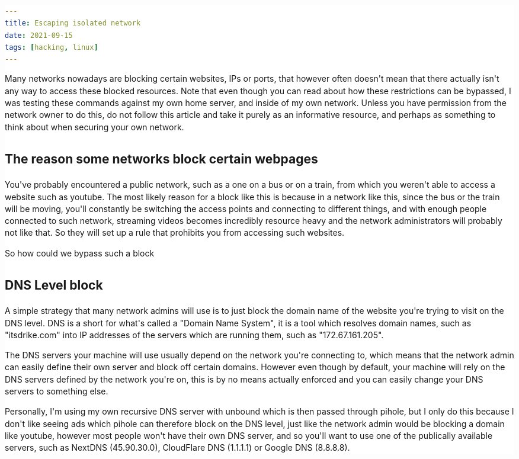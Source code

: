 ```yaml
---
title: Escaping isolated network
date: 2021-09-15
tags: [hacking, linux]
---
```


Many networks nowadays are blocking certain websites, IPs or ports, that however often doesn't mean that there actually
isn't any way to access these blocked resources. Note that even though you can read about how these restrictions can be
bypassed, I was testing these commands against my own home server, and inside of my own network. Unless you have
permission from the network owner to do this, do not follow this article and take it purely as an informative resource,
and perhaps as something to think about when securing your own network.

## The reason some networks block certain webpages

You've probably encountered a public network, such as a one on a bus or on a train, from which you weren't able to
access a website such as youtube. The most likely reason for a block like this is because in a network like this, since
the bus or the train will be moving, you'll constantly be switching the access points and connecting to different
things, and with enough people connected to such network, streaming videos becomes incredibly resource heavy and the
network administrators will probably not like that. So they will set up a rule that prohibits you from accessing such
websites.

So how could we bypass such a block

## DNS Level block

A simple strategy that many network admins will use is to just block the domain name of the website you're trying to
visit on the DNS level. DNS is a short for what's called a "Domain Name System", it is a tool which resolves domain
names, such as "itsdrike.com" into IP addresses of the servers which are running them, such as "172.67.161.205".

The DNS servers your machine will use usually depend on the network you're connecting to, which means that the network
admin can easily define their own server and block off certain domains. However even though by default, your machine
will rely on the DNS servers defined by the network you're on, this is by no means actually enforced and you can easily
change your DNS servers to something else.

Personally, I'm using my own recursive DNS server with unbound which is then passed through pihole, but I only do this
because I don't like seeing ads which pihole can therefore block on the DNS level, just like the network admin would be
blocking a domain like youtube, however most people won't have their own DNS server, and so you'll want to use one of
the publically available servers, such as NextDNS (45.90.30.0), CloudFlare DNS (1.1.1.1) or Google DNS (8.8.8.8).
